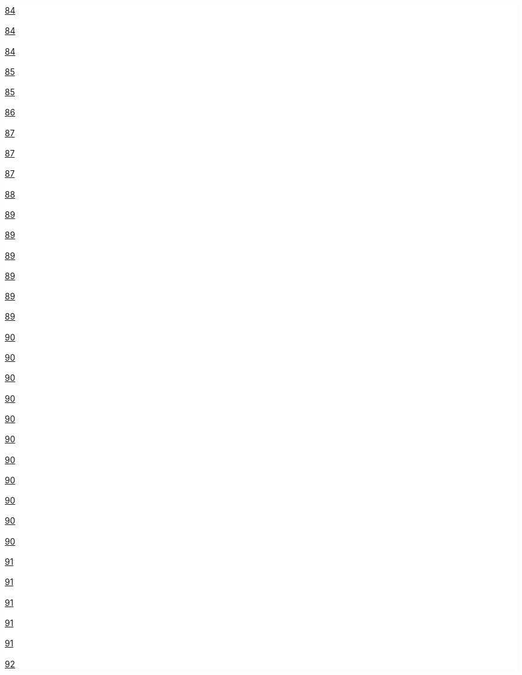 [84](#signal-alignment-1)

[84](#signal-level-computation-and-frame-classification-1)

[84](#classification-into-categories-1)

[85](#quality-speech-quality-noise-intrusiveness-in-the-presence-of-ambient-noise-1)

[85](#handset-2)

[86](#hand-held-hands-free-3)

[87](#jitter-buffer-management-behaviour-1)

[87](#general-5)

[87](#delay-histogram-1)

[88](#speech-quality-loss-histogram-1)

[89](#super-wideband-telephony-transmission-performance-test-methods)

[89](#applicability-2)

[89](#overall-lossloudness-ratings-2)

[89](#general-6)

[89](#connections-with-handset-ue-4)

[89](#sending-loudness-rating-slr-6)

[90](#receiving-loudness-rating-rlr-6)

[90](#receiving-loudness-rating-rlr-in-the-presence-of-background-noise-2)

[90](#connections-with-desktop-and-vehicle-mounted-hands-free-ue-2)

[90](#sending-loudness-rating-slr-7)

[90](#receiving-loudness-rating-rlr-7)

[90](#connections-with-hand-held-hands-free-ue-2)

[90](#sending-loudness-rating-slr-8)

[90](#receiving-loudness-rating-rlr-8)

[90](#connections-with-headset-ue-2)

[90](#idle-channel-noise-handset-and-headset-ue-2)

[90](#sending-2)

[91](#receiving-4)

[91](#sensitivityfrequency-characteristics-2)

[91](#general-7)

[91](#handset-and-headset-ue-sending-2)

[91](#handset-ue-sending)

[92](#headset-ue-sending)
